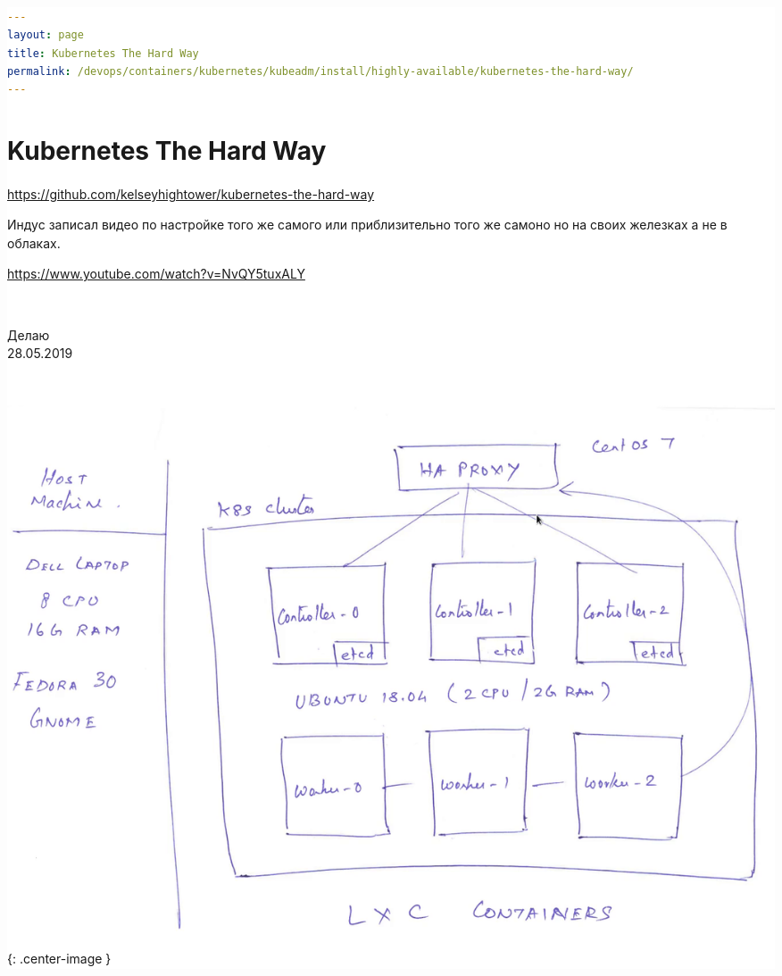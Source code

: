 ```yaml
---
layout: page
title: Kubernetes The Hard Way
permalink: /devops/containers/kubernetes/kubeadm/install/highly-available/kubernetes-the-hard-way/
---
```


# Kubernetes The Hard Way

https://github.com/kelseyhightower/kubernetes-the-hard-way

Индус записал видео по настройке того же самого или приблизительно того же самоно но на своих железках а не в облаках.

https://www.youtube.com/watch?v=NvQY5tuxALY

<br/>

Делаю  
28.05.2019

<br/>


![Kubernetes The Hard Way](/img/devops/containers/kubernetes/kubeadm/install/highly-available/kubernetes-the-hard-way/pic01.png "Kubernetes The Hard Way"){: .center-image }
